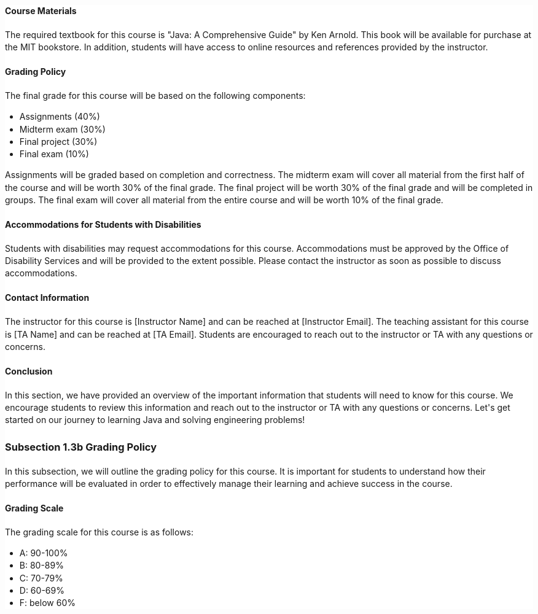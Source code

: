 #### Course Materials

The required textbook for this course is "Java: A Comprehensive Guide" by Ken Arnold. This book will be available for purchase at the MIT bookstore. In addition, students will have access to online resources and references provided by the instructor.

#### Grading Policy

The final grade for this course will be based on the following components:

- Assignments (40%)
- Midterm exam (30%)
- Final project (30%)
- Final exam (10%)

Assignments will be graded based on completion and correctness. The midterm exam will cover all material from the first half of the course and will be worth 30% of the final grade. The final project will be worth 30% of the final grade and will be completed in groups. The final exam will cover all material from the entire course and will be worth 10% of the final grade.

#### Accommodations for Students with Disabilities

Students with disabilities may request accommodations for this course. Accommodations must be approved by the Office of Disability Services and will be provided to the extent possible. Please contact the instructor as soon as possible to discuss accommodations.

#### Contact Information

The instructor for this course is [Instructor Name] and can be reached at [Instructor Email]. The teaching assistant for this course is [TA Name] and can be reached at [TA Email]. Students are encouraged to reach out to the instructor or TA with any questions or concerns.

#### Conclusion

In this section, we have provided an overview of the important information that students will need to know for this course. We encourage students to review this information and reach out to the instructor or TA with any questions or concerns. Let's get started on our journey to learning Java and solving engineering problems!





### Subsection 1.3b Grading Policy

In this subsection, we will outline the grading policy for this course. It is important for students to understand how their performance will be evaluated in order to effectively manage their learning and achieve success in the course.

#### Grading Scale

The grading scale for this course is as follows:

- A: 90-100%
- B: 80-89%
- C: 70-79%
- D: 60-69%
- F: below 60%
